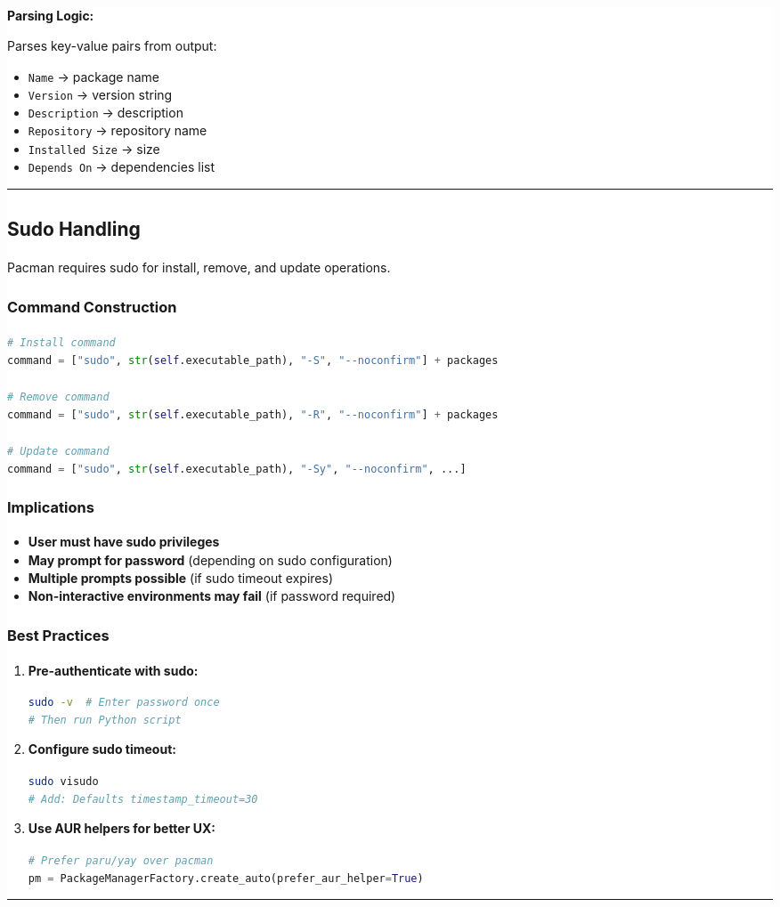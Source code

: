 **Parsing Logic:**

Parses key-value pairs from output:
- `Name` → package name
- `Version` → version string
- `Description` → description
- `Repository` → repository name
- `Installed Size` → size
- `Depends On` → dependencies list

---

## Sudo Handling

Pacman requires sudo for install, remove, and update operations.

### Command Construction

```python
# Install command
command = ["sudo", str(self.executable_path), "-S", "--noconfirm"] + packages

# Remove command
command = ["sudo", str(self.executable_path), "-R", "--noconfirm"] + packages

# Update command
command = ["sudo", str(self.executable_path), "-Sy", "--noconfirm", ...]
```

### Implications

- **User must have sudo privileges**
- **May prompt for password** (depending on sudo configuration)
- **Multiple prompts possible** (if sudo timeout expires)
- **Non-interactive environments may fail** (if password required)

### Best Practices

1. **Pre-authenticate with sudo:**
   ```bash
   sudo -v  # Enter password once
   # Then run Python script
   ```

2. **Configure sudo timeout:**
   ```bash
   sudo visudo
   # Add: Defaults timestamp_timeout=30
   ```

3. **Use AUR helpers for better UX:**
   ```python
   # Prefer paru/yay over pacman
   pm = PackageManagerFactory.create_auto(prefer_aur_helper=True)
   ```

---